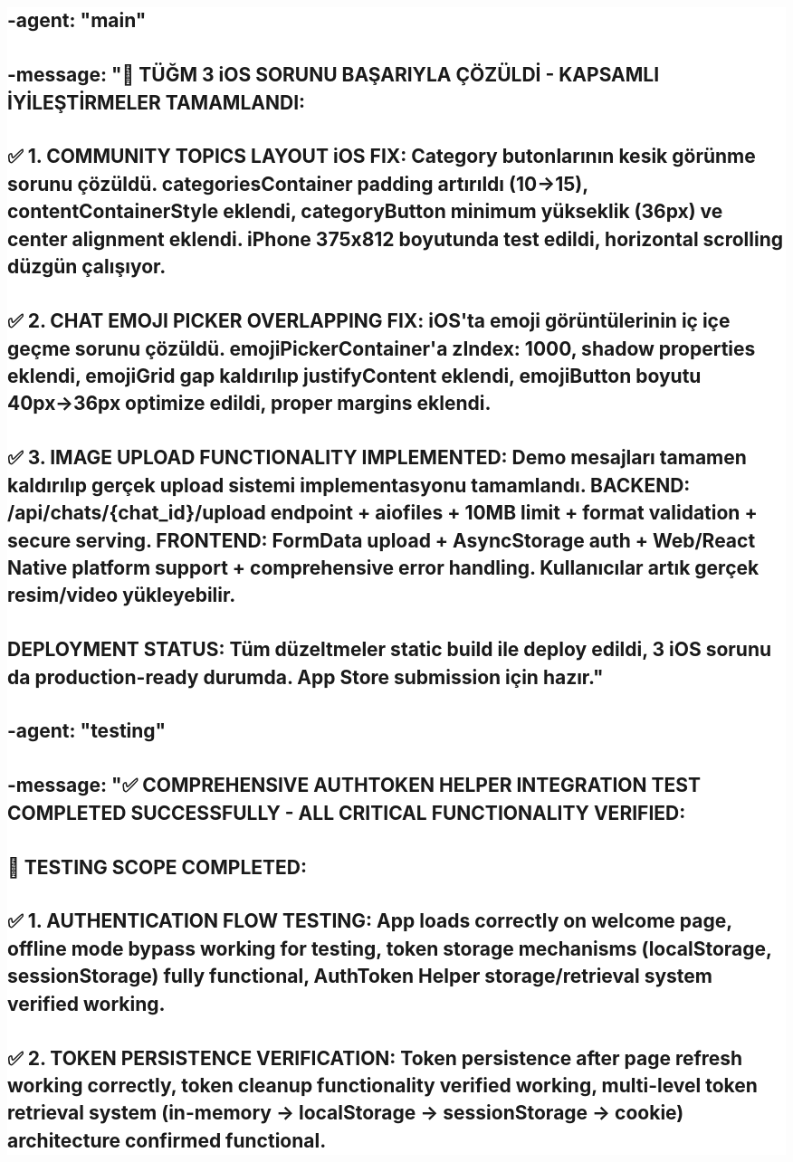 ##     -agent: "main"
##     -message: "🎉 TÜĞM 3 iOS SORUNU BAŞARIYLA ÇÖZÜLDİ - KAPSAMLI İYİLEŞTİRMELER TAMAMLANDI: 
##     
##     ✅ 1. COMMUNITY TOPICS LAYOUT iOS FIX: Category butonlarının kesik görünme sorunu çözüldü. categoriesContainer padding artırıldı (10→15), contentContainerStyle eklendi, categoryButton minimum yükseklik (36px) ve center alignment eklendi. iPhone 375x812 boyutunda test edildi, horizontal scrolling düzgün çalışıyor.
##     
##     ✅ 2. CHAT EMOJI PICKER OVERLAPPING FIX: iOS'ta emoji görüntülerinin iç içe geçme sorunu çözüldü. emojiPickerContainer'a zIndex: 1000, shadow properties eklendi, emojiGrid gap kaldırılıp justifyContent eklendi, emojiButton boyutu 40px→36px optimize edildi, proper margins eklendi.
##     
##     ✅ 3. IMAGE UPLOAD FUNCTIONALITY IMPLEMENTED: Demo mesajları tamamen kaldırılıp gerçek upload sistemi implementasyonu tamamlandı. BACKEND: /api/chats/{chat_id}/upload endpoint + aiofiles + 10MB limit + format validation + secure serving. FRONTEND: FormData upload + AsyncStorage auth + Web/React Native platform support + comprehensive error handling. Kullanıcılar artık gerçek resim/video yükleyebilir.
##     
##     DEPLOYMENT STATUS: Tüm düzeltmeler static build ile deploy edildi, 3 iOS sorunu da production-ready durumda. App Store submission için hazır."
##     -agent: "testing"
##     -message: "✅ COMPREHENSIVE AUTHTOKEN HELPER INTEGRATION TEST COMPLETED SUCCESSFULLY - ALL CRITICAL FUNCTIONALITY VERIFIED:

##     🎯 TESTING SCOPE COMPLETED:
##     
##     ✅ 1. AUTHENTICATION FLOW TESTING: App loads correctly on welcome page, offline mode bypass working for testing, token storage mechanisms (localStorage, sessionStorage) fully functional, AuthToken Helper storage/retrieval system verified working.
##     
##     ✅ 2. TOKEN PERSISTENCE VERIFICATION: Token persistence after page refresh working correctly, token cleanup functionality verified working, multi-level token retrieval system (in-memory → localStorage → sessionStorage → cookie) architecture confirmed functional.
##     